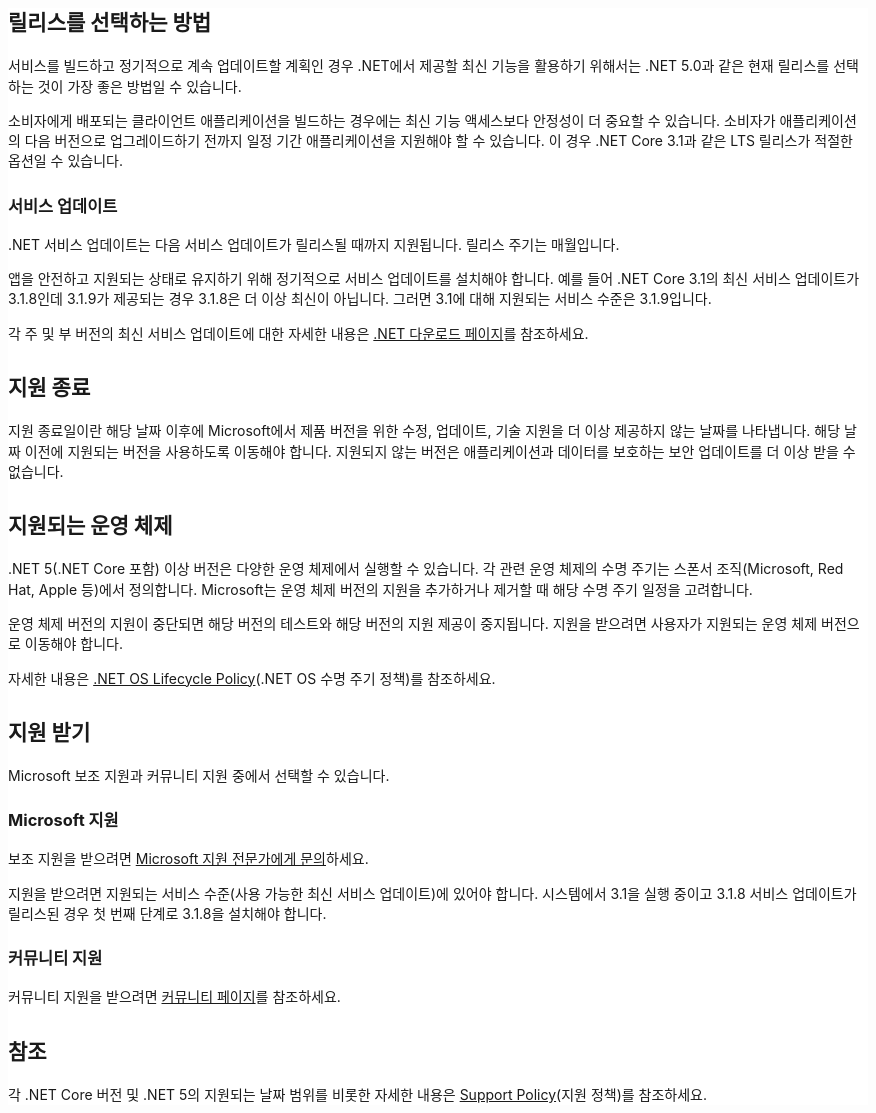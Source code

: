 ## <a name="how-to-choose-a-release"></a>릴리스를 선택하는 방법

서비스를 빌드하고 정기적으로 계속 업데이트할 계획인 경우 .NET에서 제공할 최신 기능을 활용하기 위해서는 .NET 5.0과 같은 현재 릴리스를 선택하는 것이 가장 좋은 방법일 수 있습니다.

소비자에게 배포되는 클라이언트 애플리케이션을 빌드하는 경우에는 최신 기능 액세스보다 안정성이 더 중요할 수 있습니다. 소비자가 애플리케이션의 다음 버전으로 업그레이드하기 전까지 일정 기간 애플리케이션을 지원해야 할 수 있습니다. 이 경우 .NET Core 3.1과 같은 LTS 릴리스가 적절한 옵션일 수 있습니다.

### <a name="servicing-updates"></a>서비스 업데이트

.NET 서비스 업데이트는 다음 서비스 업데이트가 릴리스될 때까지 지원됩니다. 릴리스 주기는 매월입니다.

앱을 안전하고 지원되는 상태로 유지하기 위해 정기적으로 서비스 업데이트를 설치해야 합니다. 예를 들어 .NET Core 3.1의 최신 서비스 업데이트가 3.1.8인데 3.1.9가 제공되는 경우 3.1.8은 더 이상 최신이 아닙니다. 그러면 3.1에 대해 지원되는 서비스 수준은 3.1.9입니다.

각 주 및 부 버전의 최신 서비스 업데이트에 대한 자세한 내용은 [.NET 다운로드 페이지](https://dotnet.microsoft.com/download/dotnet-core)를 참조하세요.

## <a name="end-of-support"></a>지원 종료

지원 종료일이란 해당 날짜 이후에 Microsoft에서 제품 버전을 위한 수정, 업데이트, 기술 지원을 더 이상 제공하지 않는 날짜를 나타냅니다. 해당 날짜 이전에 지원되는 버전을 사용하도록 이동해야 합니다. 지원되지 않는 버전은 애플리케이션과 데이터를 보호하는 보안 업데이트를 더 이상 받을 수 없습니다.

## <a name="supported-operating-systems"></a>지원되는 운영 체제

.NET 5(.NET Core 포함) 이상 버전은 다양한 운영 체제에서 실행할 수 있습니다. 각 관련 운영 체제의 수명 주기는 스폰서 조직(Microsoft, Red Hat, Apple 등)에서 정의합니다. Microsoft는 운영 체제 버전의 지원을 추가하거나 제거할 때 해당 수명 주기 일정을 고려합니다.

운영 체제 버전의 지원이 중단되면 해당 버전의 테스트와 해당 버전의 지원 제공이 중지됩니다. 지원을 받으려면 사용자가 지원되는 운영 체제 버전으로 이동해야 합니다.

자세한 내용은 [.NET OS Lifecycle Policy](https://github.com/dotnet/core/blob/master/os-lifecycle-policy.md)(.NET OS 수명 주기 정책)를 참조하세요.

## <a name="get-support"></a>지원 받기

Microsoft 보조 지원과 커뮤니티 지원 중에서 선택할 수 있습니다.

### <a name="microsoft-support"></a>Microsoft 지원

보조 지원을 받으려면 [Microsoft 지원 전문가에게 문의](https://support.microsoft.com/supportforbusiness/productselection/?sapid=4fd4947b-15ea-ce01-080f-97f2ca3c76e8)하세요.

지원을 받으려면 지원되는 서비스 수준(사용 가능한 최신 서비스 업데이트)에 있어야 합니다. 시스템에서 3.1을 실행 중이고 3.1.8 서비스 업데이트가 릴리스된 경우 첫 번째 단계로 3.1.8을 설치해야 합니다.

### <a name="community-support"></a>커뮤니티 지원

커뮤니티 지원을 받으려면 [커뮤니티 페이지](https://dotnet.microsoft.com/platform/community)를 참조하세요.

## <a name="see-also"></a>참조

각 .NET Core 버전 및 .NET 5의 지원되는 날짜 범위를 비롯한 자세한 내용은 [Support Policy](https://dotnet.microsoft.com/platform/support/policy/dotnet-core)(지원 정책)를 참조하세요.
